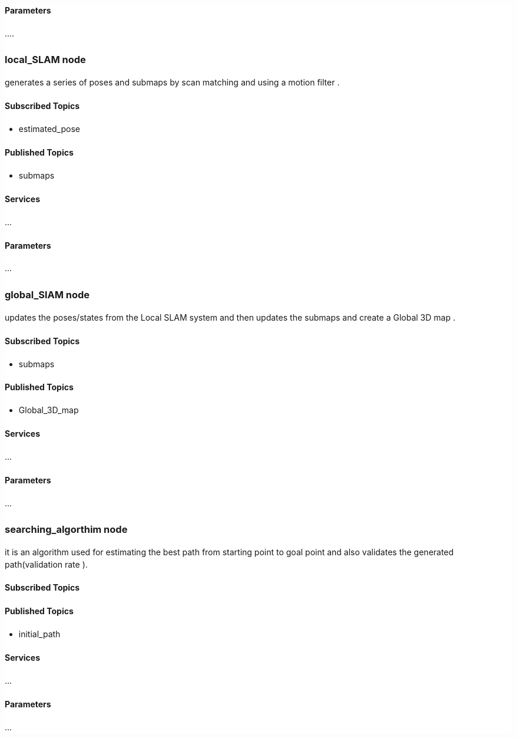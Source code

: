 
#### Parameters
....

### local_SLAM node    
generates a series of poses and submaps by scan matching and using a motion filter .
#### Subscribed Topics
* estimated_pose‏

#### Published Topics
* submaps
#### Services

...

#### Parameters‏
...


### global_SlAM node  
updates the poses/states from the Local SLAM system and then updates the submaps and create a Global 3D map .

#### Subscribed Topics
* submaps
#### Published Topics
* Global_3D_map

#### Services
...


#### Parameters
...

### searching_algorthim node
it is an algorithm used for estimating the best path from starting point to goal point and also validates the generated path(validation rate ).

#### Subscribed Topics


#### Published Topics
* initial_path

#### Services

...

#### Parameters
...
